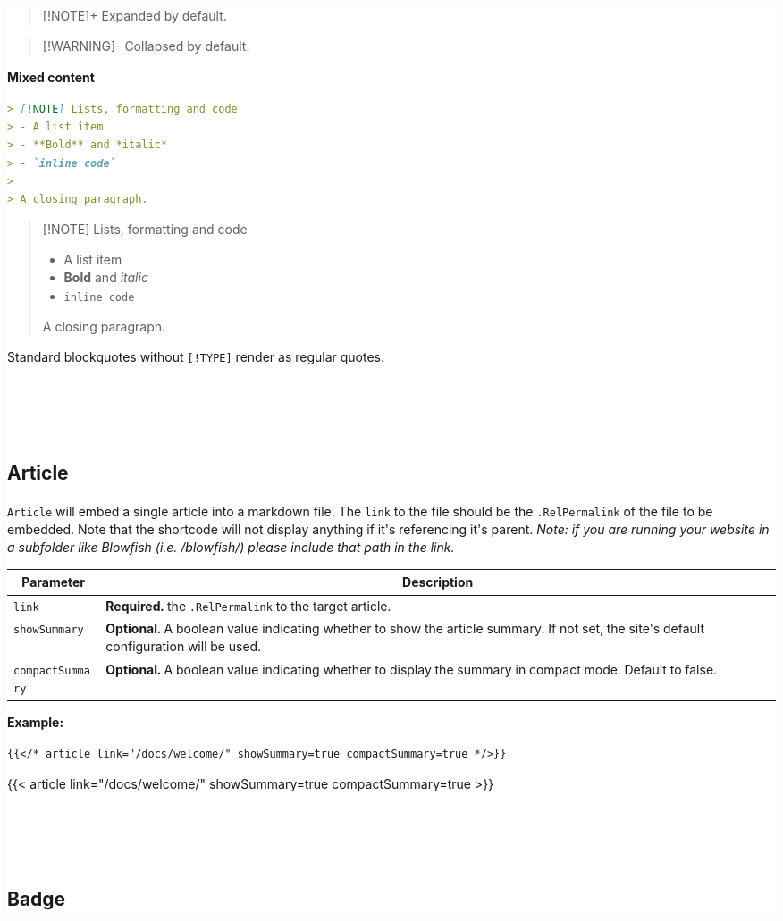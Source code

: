 > [!NOTE]+
> Expanded by default.

> [!WARNING]-
> Collapsed by default.

**Mixed content**

```md
> [!NOTE] Lists, formatting and code
> - A list item
> - **Bold** and *italic*
> - `inline code`
>
> A closing paragraph.
```

> [!NOTE] Lists, formatting and code
> - A list item
> - **Bold** and *italic*
> - `inline code`
>
> A closing paragraph.

Standard blockquotes without `[!TYPE]` render as regular quotes.

<br/><br/><br/>

## Article

`Article` will embed a single article into a markdown file. The `link` to the file should be the `.RelPermalink` of the file to be embedded. Note that the shortcode will not display anything if it's referencing it's parent. *Note: if you are running your website in a subfolder like Blowfish (i.e. /blowfish/) please include that path in the link.*


| Parameter | Description                                              |
| --------- | -------------------------------------------------------- |
| `link`    | **Required.** the `.RelPermalink` to the target article. |
| `showSummary` | **Optional.** A boolean value indicating whether to show the article summary. If not set, the site's default configuration will be used. |
| `compactSummary` | **Optional.** A boolean value indicating whether to display the summary in compact mode. Default to false. |


**Example:**

```md
{{</* article link="/docs/welcome/" showSummary=true compactSummary=true */>}}
```

{{< article link="/docs/welcome/" showSummary=true compactSummary=true >}}

<br/><br/><br/>

## Badge

